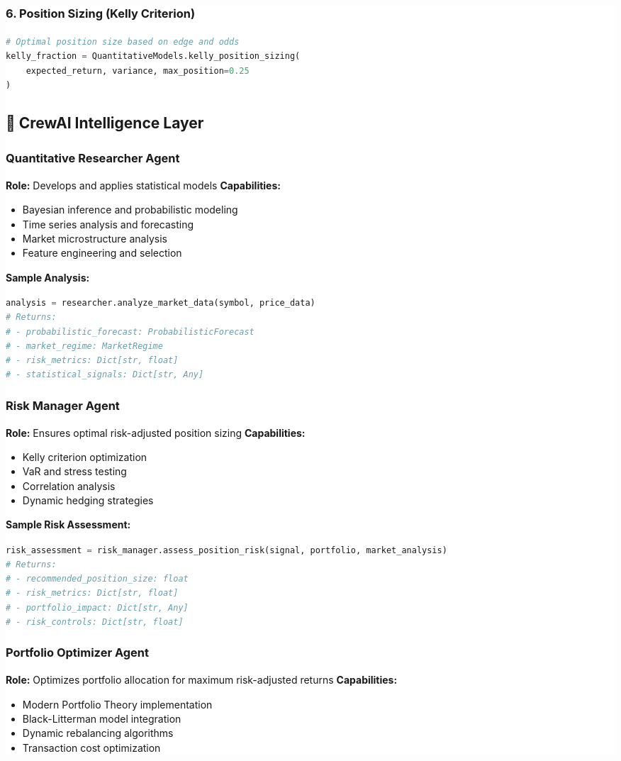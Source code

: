 ### 6. Position Sizing (Kelly Criterion)
```python
# Optimal position size based on edge and odds
kelly_fraction = QuantitativeModels.kelly_position_sizing(
    expected_return, variance, max_position=0.25
)
```

## 🧠 CrewAI Intelligence Layer

### Quantitative Researcher Agent
**Role:** Develops and applies statistical models
**Capabilities:**
- Bayesian inference and probabilistic modeling
- Time series analysis and forecasting
- Market microstructure analysis
- Feature engineering and selection

**Sample Analysis:**
```python
analysis = researcher.analyze_market_data(symbol, price_data)
# Returns:
# - probabilistic_forecast: ProbabilisticForecast
# - market_regime: MarketRegime  
# - risk_metrics: Dict[str, float]
# - statistical_signals: Dict[str, Any]
```

### Risk Manager Agent
**Role:** Ensures optimal risk-adjusted position sizing
**Capabilities:**
- Kelly criterion optimization
- VaR and stress testing
- Correlation analysis
- Dynamic hedging strategies

**Sample Risk Assessment:**
```python
risk_assessment = risk_manager.assess_position_risk(signal, portfolio, market_analysis)
# Returns:
# - recommended_position_size: float
# - risk_metrics: Dict[str, float]
# - portfolio_impact: Dict[str, Any]
# - risk_controls: Dict[str, float]
```

### Portfolio Optimizer Agent
**Role:** Optimizes portfolio allocation for maximum risk-adjusted returns
**Capabilities:**
- Modern Portfolio Theory implementation
- Black-Litterman model integration
- Dynamic rebalancing algorithms
- Transaction cost optimization
